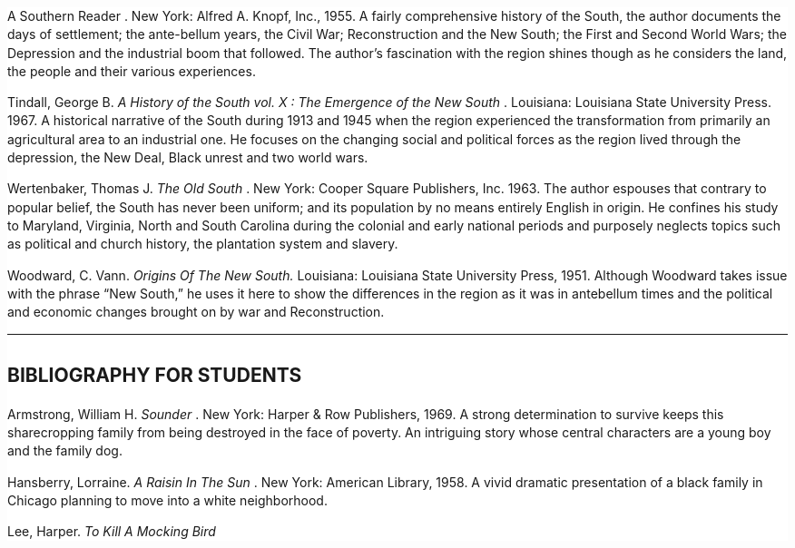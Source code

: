 A Southern Reader
</i>
. New York: Alfred A. Knopf, Inc., 1955. A fairly comprehensive history of the South, the author documents the days of settlement; the ante-bellum years, the Civil War; Reconstruction and the New South; the First and Second World Wars; the Depression and the industrial boom that followed. The author’s fascination with the region shines though as he considers the land, the people and their various experiences.
</p>
<p>
Tindall, George B.
<i>
A History of the South vol. X : The Emergence
</i>
<i>
of the New South
</i>
. Louisiana: Louisiana State University Press. 1967. A historical narrative of the South during 1913 and 1945 when the region experienced the transformation from primarily an agricultural area to an industrial one. He focuses on the changing social and political forces as the region lived through the depression, the New Deal, Black unrest and two world wars.
</p>
<p>
Wertenbaker, Thomas J.
<i>
The Old South
</i>
. New York: Cooper Square Publishers, Inc. 1963. The author espouses that contrary to popular belief, the South has never been uniform; and its population by no means entirely English in origin. He confines his study to Maryland, Virginia, North and South Carolina during the colonial and early national periods and purposely neglects topics such as political and church history, the plantation system and slavery.
</p>
<p>
Woodward, C. Vann.
<i>
Origins Of The New South.
</i>
Louisiana: Louisiana State University Press, 1951. Although Woodward takes issue with the phrase “New South,” he uses it here to show the differences in the region as it was in antebellum times and the political and economic changes brought on by war and Reconstruction.
</p>
<hr/>
<h2>
BIBLIOGRAPHY FOR STUDENTS
</h2>
Armstrong, William H.
<i>
Sounder
</i>
. New York: Harper &amp; Row Publishers, 1969. A strong determination to survive keeps this sharecropping family from being destroyed in the face of poverty. An intriguing story whose central characters are a young boy and the family dog.
<p>
Hansberry, Lorraine.
<i>
A Raisin In The Sun
</i>
. New York: American Library, 1958. A vivid dramatic presentation of a black family in Chicago planning to move into a white neighborhood.
</p>
<p>
Lee, Harper.
<i>
To Kill A Mocking Bird